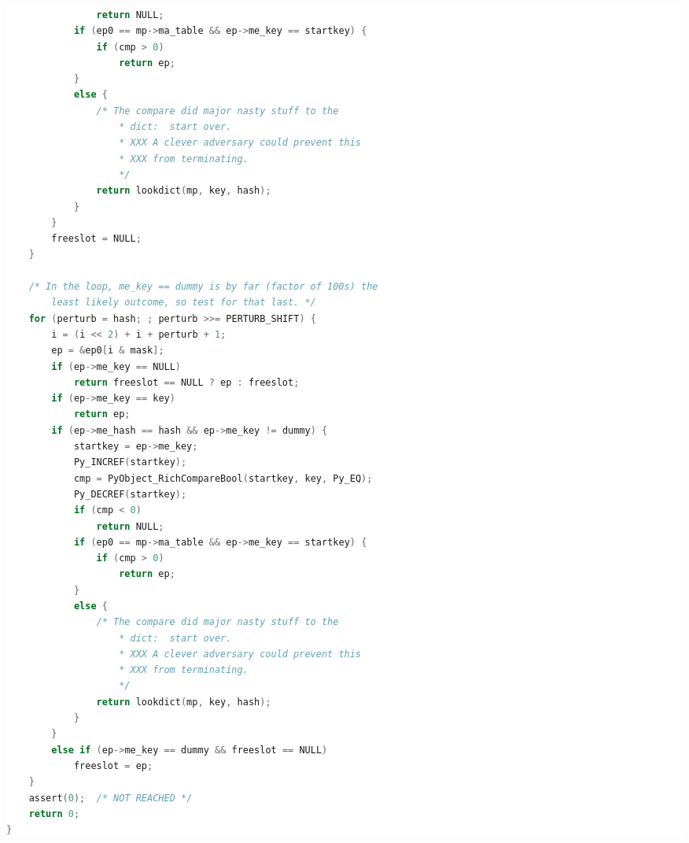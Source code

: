 ```c
                return NULL;
            if (ep0 == mp->ma_table && ep->me_key == startkey) {
                if (cmp > 0)
                    return ep;
            }
            else {
                /* The compare did major nasty stuff to the
                    * dict:  start over.
                    * XXX A clever adversary could prevent this
                    * XXX from terminating.
                    */
                return lookdict(mp, key, hash);
            }
        }
        freeslot = NULL;
    }

    /* In the loop, me_key == dummy is by far (factor of 100s) the
        least likely outcome, so test for that last. */
    for (perturb = hash; ; perturb >>= PERTURB_SHIFT) {
        i = (i << 2) + i + perturb + 1;
        ep = &ep0[i & mask];
        if (ep->me_key == NULL)
            return freeslot == NULL ? ep : freeslot;
        if (ep->me_key == key)
            return ep;
        if (ep->me_hash == hash && ep->me_key != dummy) {
            startkey = ep->me_key;
            Py_INCREF(startkey);
            cmp = PyObject_RichCompareBool(startkey, key, Py_EQ);
            Py_DECREF(startkey);
            if (cmp < 0)
                return NULL;
            if (ep0 == mp->ma_table && ep->me_key == startkey) {
                if (cmp > 0)
                    return ep;
            }
            else {
                /* The compare did major nasty stuff to the
                    * dict:  start over.
                    * XXX A clever adversary could prevent this
                    * XXX from terminating.
                    */
                return lookdict(mp, key, hash);
            }
        }
        else if (ep->me_key == dummy && freeslot == NULL)
            freeslot = ep;
    }
    assert(0);	/* NOT REACHED */
    return 0;
}
```

